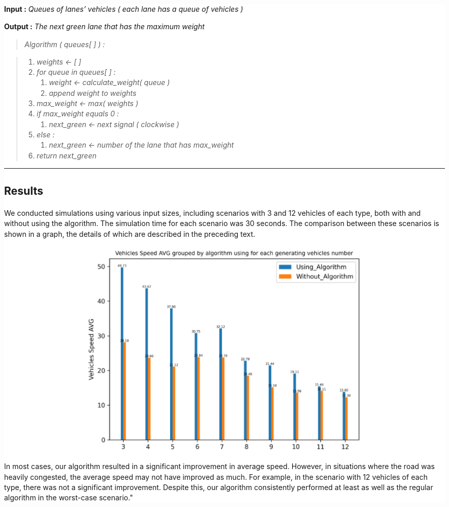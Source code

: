 **Input  :** *Queues of lanes’ vehicles ( each lane has a queue of vehicles )*

**Output :** *The next green lane that has the maximum weight*


> *Algorithm  ( queues[ ] ) :*       

> 1. *weights  &larr; [ ]*
> 1. *for  queue  in  queues[ ] :*
>    1. *weight &larr; calculate_weight( queue )*
>    1. *append weight to weights*
> 1. *max_weight &larr; max( weights )*
> 1. *if max_weight equals 0 :*
>    1. *next_green &larr; next signal ( clockwise )* 
> 1. *else :*
>    1. *next_green &larr; number of the lane that has max_weight*
> 1. *return next_green*
  

------------------------------------------

## Results
We conducted simulations using various input sizes, including scenarios with 3 and 12 vehicles of each type, both with and without using the algorithm. The simulation time for each scenario was 30 seconds. The comparison between these scenarios is shown in a graph, the details of which are described in the preceding text.

<p align="center">
 <img height=400px src="./images/results/simulations_results.png" alt="Loading Report">
</p>

In most cases, our algorithm resulted in a significant improvement in average speed. However, in situations where the road was heavily congested, the average speed may not have improved as much. For example, in the scenario with 12 vehicles of each type, there was not a significant improvement. Despite this, our algorithm consistently performed at least as well as the regular algorithm in the worst-case scenario."
